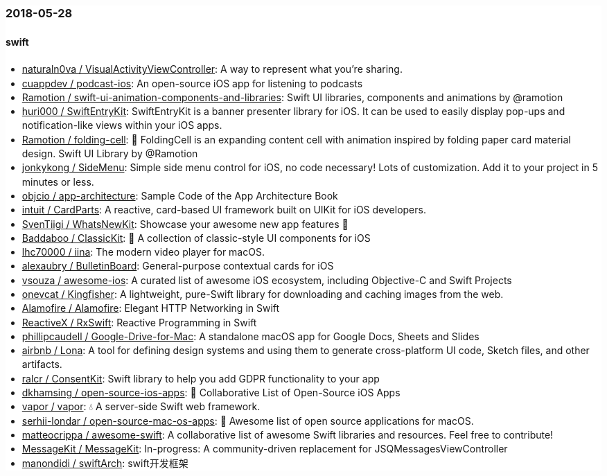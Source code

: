 ### 2018-05-28

#### swift
* [naturaln0va / VisualActivityViewController](https://github.com/naturaln0va/VisualActivityViewController): A way to represent what you’re sharing.
* [cuappdev / podcast-ios](https://github.com/cuappdev/podcast-ios): An open-source iOS app for listening to podcasts
* [Ramotion / swift-ui-animation-components-and-libraries](https://github.com/Ramotion/swift-ui-animation-components-and-libraries): Swift UI libraries, components and animations by @ramotion
* [huri000 / SwiftEntryKit](https://github.com/huri000/SwiftEntryKit): SwiftEntryKit is a banner presenter library for iOS. It can be used to easily display pop-ups and notification-like views within your iOS apps.
* [Ramotion / folding-cell](https://github.com/Ramotion/folding-cell): 📃 FoldingCell is an expanding content cell with animation inspired by folding paper card material design. Swift UI Library by @Ramotion
* [jonkykong / SideMenu](https://github.com/jonkykong/SideMenu): Simple side menu control for iOS, no code necessary! Lots of customization. Add it to your project in 5 minutes or less.
* [objcio / app-architecture](https://github.com/objcio/app-architecture): Sample Code of the App Architecture Book
* [intuit / CardParts](https://github.com/intuit/CardParts): A reactive, card-based UI framework built on UIKit for iOS developers.
* [SvenTiigi / WhatsNewKit](https://github.com/SvenTiigi/WhatsNewKit): Showcase your awesome new app features 📱
* [Baddaboo / ClassicKit](https://github.com/Baddaboo/ClassicKit): 💾 A collection of classic-style UI components for iOS
* [lhc70000 / iina](https://github.com/lhc70000/iina): The modern video player for macOS.
* [alexaubry / BulletinBoard](https://github.com/alexaubry/BulletinBoard): General-purpose contextual cards for iOS
* [vsouza / awesome-ios](https://github.com/vsouza/awesome-ios): A curated list of awesome iOS ecosystem, including Objective-C and Swift Projects
* [onevcat / Kingfisher](https://github.com/onevcat/Kingfisher): A lightweight, pure-Swift library for downloading and caching images from the web.
* [Alamofire / Alamofire](https://github.com/Alamofire/Alamofire): Elegant HTTP Networking in Swift
* [ReactiveX / RxSwift](https://github.com/ReactiveX/RxSwift): Reactive Programming in Swift
* [phillipcaudell / Google-Drive-for-Mac](https://github.com/phillipcaudell/Google-Drive-for-Mac): A standalone macOS app for Google Docs, Sheets and Slides
* [airbnb / Lona](https://github.com/airbnb/Lona): A tool for defining design systems and using them to generate cross-platform UI code, Sketch files, and other artifacts.
* [ralcr / ConsentKit](https://github.com/ralcr/ConsentKit): Swift library to help you add GDPR functionality to your app
* [dkhamsing / open-source-ios-apps](https://github.com/dkhamsing/open-source-ios-apps): 📱 Collaborative List of Open-Source iOS Apps
* [vapor / vapor](https://github.com/vapor/vapor): 💧 A server-side Swift web framework.
* [serhii-londar / open-source-mac-os-apps](https://github.com/serhii-londar/open-source-mac-os-apps): 🚀 Awesome list of open source applications for macOS.
* [matteocrippa / awesome-swift](https://github.com/matteocrippa/awesome-swift): A collaborative list of awesome Swift libraries and resources. Feel free to contribute!
* [MessageKit / MessageKit](https://github.com/MessageKit/MessageKit): In-progress: A community-driven replacement for JSQMessagesViewController
* [manondidi / swiftArch](https://github.com/manondidi/swiftArch): swift开发框架

